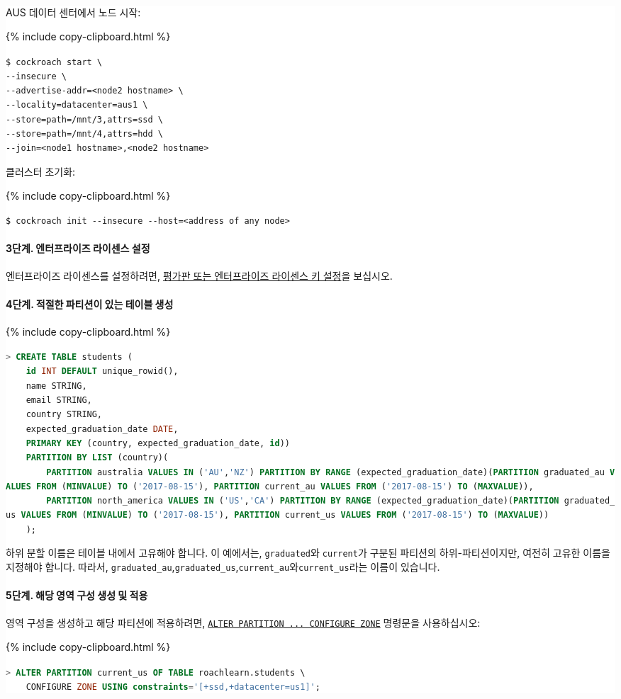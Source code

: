 AUS 데이터 센터에서 노드 시작:

{% include copy-clipboard.html %}
~~~ shell
$ cockroach start \
--insecure \
--advertise-addr=<node2 hostname> \
--locality=datacenter=aus1 \
--store=path=/mnt/3,attrs=ssd \
--store=path=/mnt/4,attrs=hdd \
--join=<node1 hostname>,<node2 hostname>
~~~

클러스터 초기화:

{% include copy-clipboard.html %}
~~~ shell
$ cockroach init --insecure --host=<address of any node>
~~~

#### 3단계. 엔터프라이즈 라이센스 설정

엔터프라이즈 라이센스를 설정하려면, [평가판 또는 엔터프라이즈 라이센스 키 설정](enterprise-licensing.html#set-the-trial-or-enterprise-license-key)을 보십시오. 

#### 4단계. 적절한 파티션이 있는 테이블 생성

{% include copy-clipboard.html %}
~~~ sql
> CREATE TABLE students (
    id INT DEFAULT unique_rowid(),
    name STRING,
    email STRING,
    country STRING,
    expected_graduation_date DATE,
    PRIMARY KEY (country, expected_graduation_date, id))
    PARTITION BY LIST (country)(
        PARTITION australia VALUES IN ('AU','NZ') PARTITION BY RANGE (expected_graduation_date)(PARTITION graduated_au VALUES FROM (MINVALUE) TO ('2017-08-15'), PARTITION current_au VALUES FROM ('2017-08-15') TO (MAXVALUE)),
        PARTITION north_america VALUES IN ('US','CA') PARTITION BY RANGE (expected_graduation_date)(PARTITION graduated_us VALUES FROM (MINVALUE) TO ('2017-08-15'), PARTITION current_us VALUES FROM ('2017-08-15') TO (MAXVALUE))
    );
~~~

하위 분할 이름은 테이블 내에서 고유해야 합니다. 이 예에서는, `graduated`와 `current`가 구분된 파티션의 하위-파티션이지만, 여전히 고유한 이름을 지정해야 합니다. 따라서, `graduated_au`,`graduated_us`,`current_au`와`current_us`라는 이름이 있습니다.

#### 5단계. 해당 영역 구성 생성 및 적용

영역 구성을 생성하고 해당 파티션에 적용하려면, [`ALTER PARTITION ... CONFIGURE ZONE`](configure-zone.html) 명령문을 사용하십시오:

{% include copy-clipboard.html %}
~~~ sql
> ALTER PARTITION current_us OF TABLE roachlearn.students \
    CONFIGURE ZONE USING constraints='[+ssd,+datacenter=us1]';
~~~
